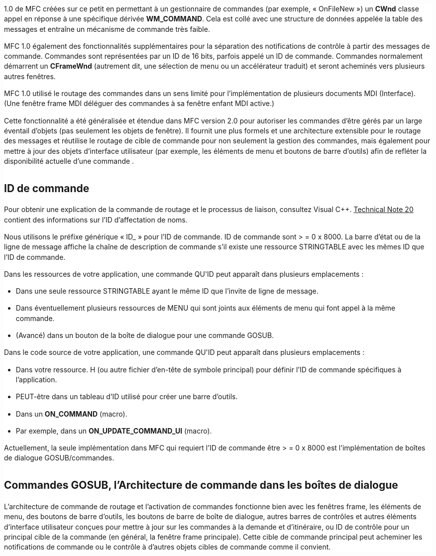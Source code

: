  1.0 de MFC créées sur ce petit en permettant à un gestionnaire de commandes (par exemple, « OnFileNew ») un **CWnd** classe appel en réponse à une spécifique dérivée **WM_COMMAND**. Cela est collé avec une structure de données appelée la table des messages et entraîne un mécanisme de commande très faible.  
  
 MFC 1.0 également des fonctionnalités supplémentaires pour la séparation des notifications de contrôle à partir des messages de commande. Commandes sont représentées par un ID de 16 bits, parfois appelé un ID de commande. Commandes normalement démarrent un **CFrameWnd** (autrement dit, une sélection de menu ou un accélérateur traduit) et seront acheminés vers plusieurs autres fenêtres.  
  
 MFC 1.0 utilisé le routage des commandes dans un sens limité pour l’implémentation de plusieurs documents MDI (Interface). (Une fenêtre frame MDI déléguer des commandes à sa fenêtre enfant MDI active.)  
  
 Cette fonctionnalité a été généralisée et étendue dans MFC version 2.0 pour autoriser les commandes d’être gérés par un large éventail d’objets (pas seulement les objets de fenêtre). Il fournit une plus formels et une architecture extensible pour le routage des messages et réutilise le routage de cible de commande pour non seulement la gestion des commandes, mais également pour mettre à jour des objets d’interface utilisateur (par exemple, les éléments de menu et boutons de barre d’outils) afin de refléter la disponibilité actuelle d’une commande .  
  
## <a name="command-ids"></a>ID de commande  
 Pour obtenir une explication de la commande de routage et le processus de liaison, consultez Visual C++. [Technical Note 20](../mfc/tn020-id-naming-and-numbering-conventions.md) contient des informations sur l’ID d’affectation de noms.  
  
 Nous utilisons le préfixe générique « ID_ » pour l’ID de commande. ID de commande sont > = 0 x 8000. La barre d’état ou de la ligne de message affiche la chaîne de description de commande s’il existe une ressource STRINGTABLE avec les mêmes ID que l’ID de commande.  
  
 Dans les ressources de votre application, une commande QU'ID peut apparaît dans plusieurs emplacements :  
  
-   Dans une seule ressource STRINGTABLE ayant le même ID que l’invite de ligne de message.  
  
-   Dans éventuellement plusieurs ressources de MENU qui sont joints aux éléments de menu qui font appel à la même commande.  
  
-   (Avancé) dans un bouton de la boîte de dialogue pour une commande GOSUB.  
  
 Dans le code source de votre application, une commande QU'ID peut apparaît dans plusieurs emplacements :  
  
-   Dans votre ressource. H (ou autre fichier d’en-tête de symbole principal) pour définir l’ID de commande spécifiques à l’application.  
  
-   PEUT-être dans un tableau d’ID utilisé pour créer une barre d’outils.  
  
-   Dans un **ON_COMMAND** (macro).  
  
-   Par exemple, dans un **ON_UPDATE_COMMAND_UI** (macro).  
  
 Actuellement, la seule implémentation dans MFC qui requiert l’ID de commande être > = 0 x 8000 est l’implémentation de boîtes de dialogue GOSUB/commandes.  
  
## <a name="gosub-commands-using-command-architecture-in-dialogs"></a>Commandes GOSUB, l’Architecture de commande dans les boîtes de dialogue  
 L’architecture de commande de routage et l’activation de commandes fonctionne bien avec les fenêtres frame, les éléments de menu, des boutons de barre d’outils, les boutons de barre de boîte de dialogue, autres barres de contrôles et autres éléments d’interface utilisateur conçues pour mettre à jour sur les commandes à la demande et d’itinéraire, ou ID de contrôle pour un principal cible de la commande (en général, la fenêtre frame principale). Cette cible de commande principal peut acheminer les notifications de commande ou le contrôle à d’autres objets cibles de commande comme il convient.  
  